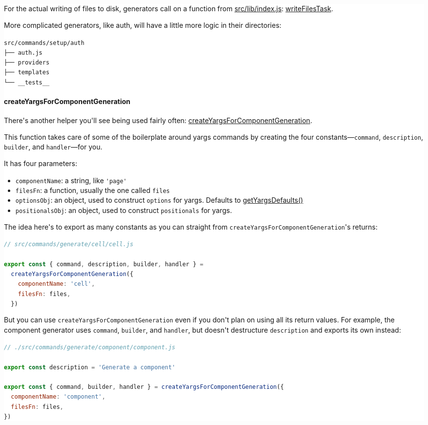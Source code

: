 For the actual writing of files to disk, generators call on a function from [src/lib/index.js](https://github.com/redwoodjs/redwood/blob/main/packages/cli/src/lib/index.js): [writeFilesTask](https://github.com/redwoodjs/redwood/tree/main/packages/cli/src/lib/index.js#L252-L263).

More complicated generators, like auth, will have a little more logic in their directories:

```terminal
src/commands/setup/auth
├── auth.js
├── providers
├── templates
└── __tests__
```

#### createYargsForComponentGeneration

There's another helper you'll see being used fairly often: [createYargsForComponentGeneration](https://github.com/redwoodjs/redwood/tree/main/packages/cli/src/commands/generate/helpers.js#L67-L131).

This function takes care of some of the boilerplate around yargs commands by creating the four constants&mdash;`command`, `description`, `builder`, and `handler`&mdash;for you.

It has four parameters:

- `componentName`: a string, like `'page'`
- `filesFn`: a function, usually the one called `files`
- `optionsObj`: an object, used to construct `options` for yargs. Defaults to [getYargsDefaults()](#getyargsdefaults)
- `positionalsObj`: an object, used to construct `positionals` for yargs.

The idea here's to export as many constants as you can straight from `createYargsForComponentGeneration`'s returns:

```javascript
// src/commands/generate/cell/cell.js

export const { command, description, builder, handler } =
  createYargsForComponentGeneration({
    componentName: 'cell',
    filesFn: files,
  })
```

But you can use `createYargsForComponentGeneration` even if you don't plan on using all its return values. For example, the component generator uses `command`, `builder`, and `handler`, but doesn't destructure `description` and exports its own instead:

```javascript
// ./src/commands/generate/component/component.js

export const description = 'Generate a component'

export const { command, builder, handler } = createYargsForComponentGeneration({
  componentName: 'component',
  filesFn: files,
})
```
